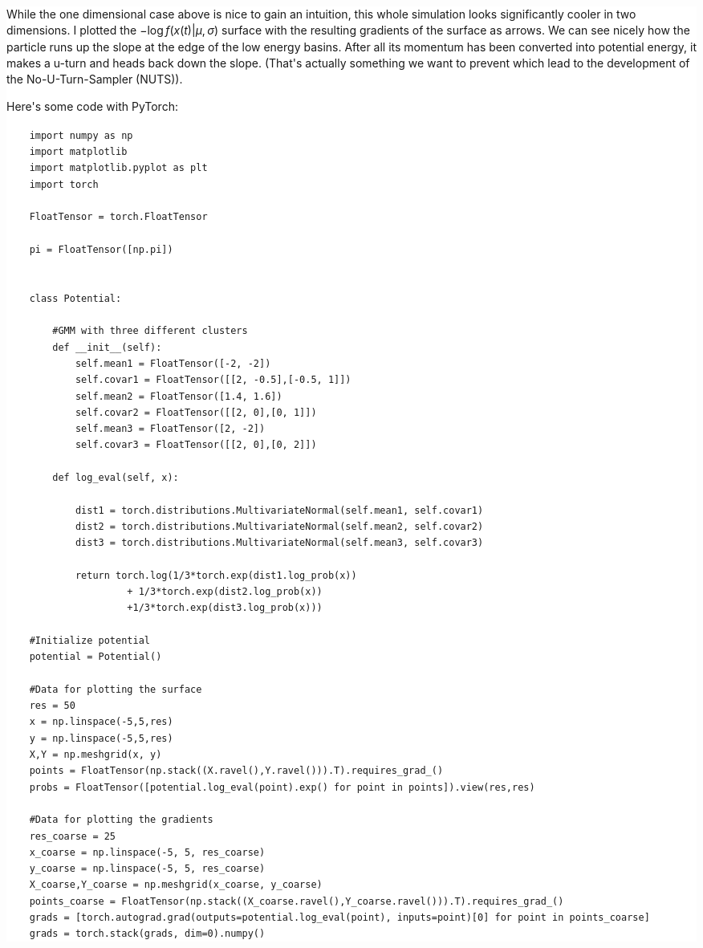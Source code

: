 While the one dimensional case above is nice to gain an intuition, this whole simulation looks significantly cooler in two dimensions.
I plotted the $- \log f(x(t)|\mu, \sigma)$ surface with the resulting gradients of the surface as arrows.
We can see nicely how the particle runs up the slope at the edge of the low energy basins.
After all its momentum has been converted into potential energy, it makes a u-turn and heads back down the slope.
(That's actually something we want to prevent which lead to the development of the No-U-Turn-Sampler (NUTS)).

Here's some code with PyTorch:

		import numpy as np
		import matplotlib
		import matplotlib.pyplot as plt
		import torch

		FloatTensor = torch.FloatTensor

		pi = FloatTensor([np.pi])


		class Potential:

			#GMM with three different clusters
			def __init__(self):
				self.mean1 = FloatTensor([-2, -2])
				self.covar1 = FloatTensor([[2, -0.5],[-0.5, 1]])
				self.mean2 = FloatTensor([1.4, 1.6])
				self.covar2 = FloatTensor([[2, 0],[0, 1]])
				self.mean3 = FloatTensor([2, -2])
				self.covar3 = FloatTensor([[2, 0],[0, 2]])

			def log_eval(self, x):

				dist1 = torch.distributions.MultivariateNormal(self.mean1, self.covar1)
				dist2 = torch.distributions.MultivariateNormal(self.mean2, self.covar2)
				dist3 = torch.distributions.MultivariateNormal(self.mean3, self.covar3)

				return torch.log(1/3*torch.exp(dist1.log_prob(x))
						 + 1/3*torch.exp(dist2.log_prob(x))
						 +1/3*torch.exp(dist3.log_prob(x)))

		#Initialize potential
		potential = Potential()

		#Data for plotting the surface  
		res = 50
		x = np.linspace(-5,5,res)
		y = np.linspace(-5,5,res)
		X,Y = np.meshgrid(x, y)
		points = FloatTensor(np.stack((X.ravel(),Y.ravel())).T).requires_grad_()
		probs = FloatTensor([potential.log_eval(point).exp() for point in points]).view(res,res)

		#Data for plotting the gradients
		res_coarse = 25
		x_coarse = np.linspace(-5, 5, res_coarse)
		y_coarse = np.linspace(-5, 5, res_coarse)
		X_coarse,Y_coarse = np.meshgrid(x_coarse, y_coarse)
		points_coarse = FloatTensor(np.stack((X_coarse.ravel(),Y_coarse.ravel())).T).requires_grad_()
		grads = [torch.autograd.grad(outputs=potential.log_eval(point), inputs=point)[0] for point in points_coarse]
		grads = torch.stack(grads, dim=0).numpy()
